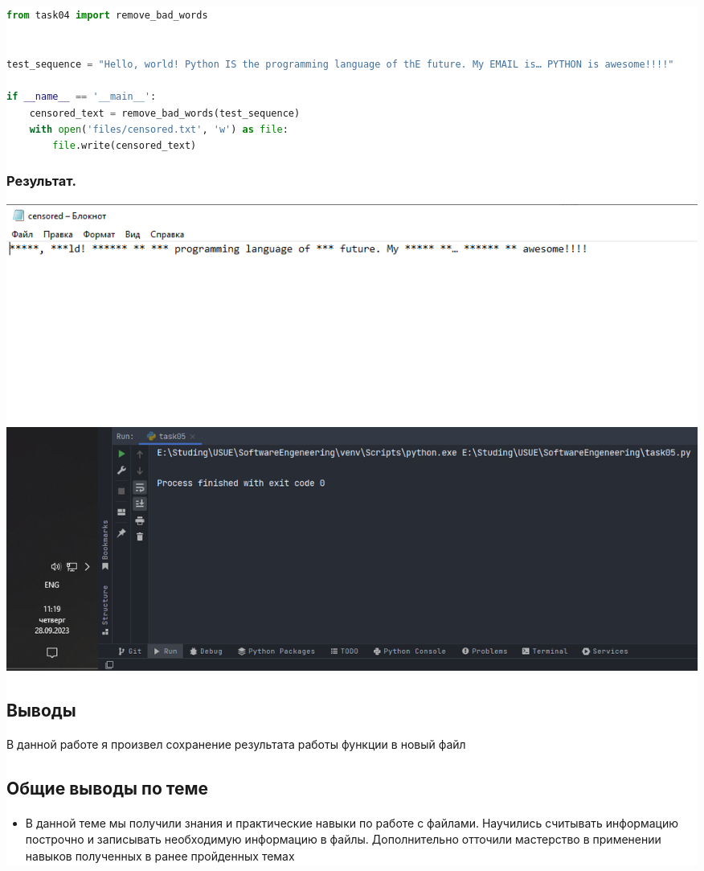 ```python
from task04 import remove_bad_words


test_sequence = "Hello, world! Python IS the programming language of thE future. My EMAIL is… PYTHON is awesome!!!!"

if __name__ == '__main__':
    censored_text = remove_bad_words(test_sequence)
    with open('files/censored.txt', 'w') as file:
        file.write(censored_text)
```

### Результат.
![Результат задания 5](./pics/task_5.png)
![Результат задания 5](./pics/task_5_1.png)


## Выводы

В данной работе я произвел сохранение результата работы функции в новый файл

## Общие выводы по теме
- В данной теме мы получили знания и практические навыки по работе с файлами. Научились считывать информацию построчно и записывать необходимую информацию в файлы. Дополнительно отточили мастерство в применении навыков полученных в ранее пройденных темах 


